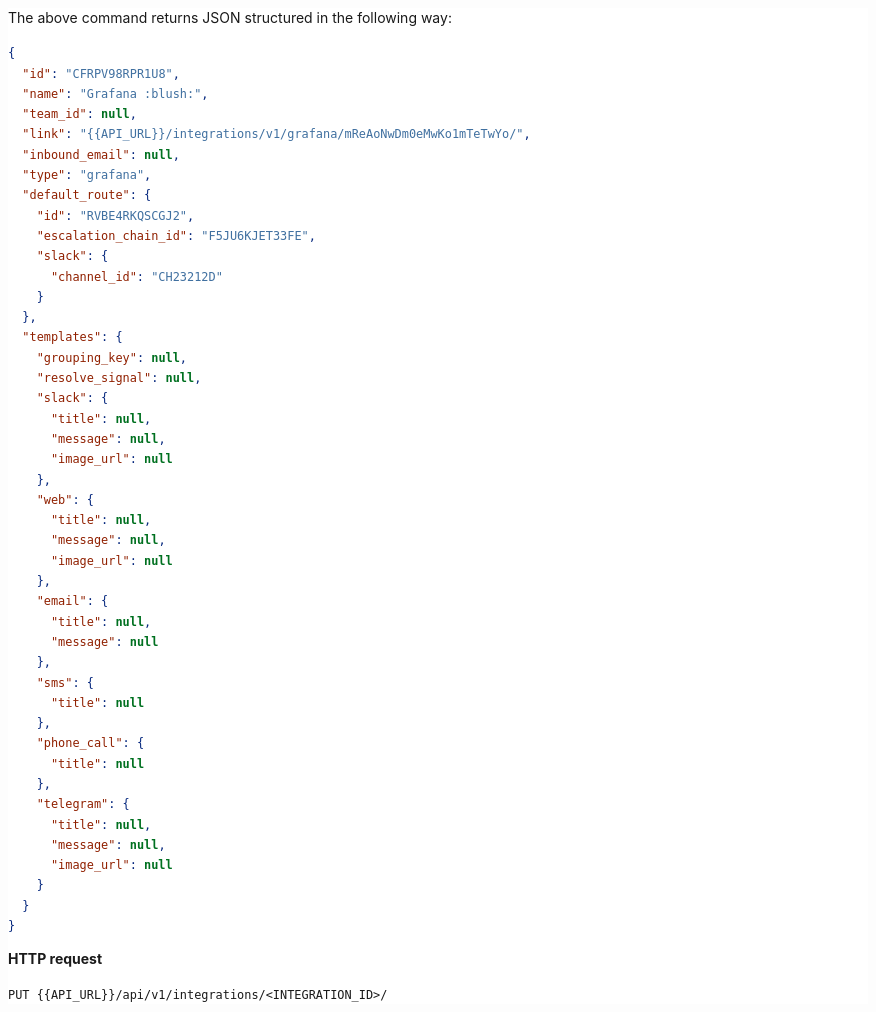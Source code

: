 The above command returns JSON structured in the following way:

```json
{
  "id": "CFRPV98RPR1U8",
  "name": "Grafana :blush:",
  "team_id": null,
  "link": "{{API_URL}}/integrations/v1/grafana/mReAoNwDm0eMwKo1mTeTwYo/",
  "inbound_email": null,
  "type": "grafana",
  "default_route": {
    "id": "RVBE4RKQSCGJ2",
    "escalation_chain_id": "F5JU6KJET33FE",
    "slack": {
      "channel_id": "CH23212D"
    }
  },
  "templates": {
    "grouping_key": null,
    "resolve_signal": null,
    "slack": {
      "title": null,
      "message": null,
      "image_url": null
    },
    "web": {
      "title": null,
      "message": null,
      "image_url": null
    },
    "email": {
      "title": null,
      "message": null
    },
    "sms": {
      "title": null
    },
    "phone_call": {
      "title": null
    },
    "telegram": {
      "title": null,
      "message": null,
      "image_url": null
    }
  }
}
```

**HTTP request**

`PUT {{API_URL}}/api/v1/integrations/<INTEGRATION_ID>/`
